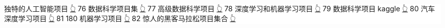 <td><font style="vertical-align: inherit;"><font style="vertical-align: inherit;">独特的人工智能项目</font></font></td>
<td><a href="https://github.com/robsalgado/personal_data_science_projects"><font style="vertical-align: inherit;"><font style="vertical-align: inherit;">👆</font></font></a></td>
</tr>
<tr>
<td><font style="vertical-align: inherit;"><font style="vertical-align: inherit;">76</font></font></td>
<td><font style="vertical-align: inherit;"><font style="vertical-align: inherit;">数据科学项目集</font></font></td>
<td><a href="https://github.com/tuangauss/DataScienceProjects"><font style="vertical-align: inherit;"><font style="vertical-align: inherit;">👆</font></font></a></td>
</tr>
<tr>
<td><font style="vertical-align: inherit;"><font style="vertical-align: inherit;">77</font></font></td>
<td><font style="vertical-align: inherit;"><font style="vertical-align: inherit;">高级数据科学项目</font></font></td>
<td><a href="https://github.com/TheCodex-Me/Projects"><font style="vertical-align: inherit;"><font style="vertical-align: inherit;">👆</font></font></a></td>
</tr>
<tr>
<td><font style="vertical-align: inherit;"><font style="vertical-align: inherit;">78</font></font></td>
<td><font style="vertical-align: inherit;"><font style="vertical-align: inherit;">深度学习和机器学习项目</font></font></td>
<td><a href="https://github.com/nitinkaushik01/Deep_and_Machine_Learning_Projects"><font style="vertical-align: inherit;"><font style="vertical-align: inherit;">👆</font></font></a></td>
</tr>
<tr>
<td><font style="vertical-align: inherit;"><font style="vertical-align: inherit;">79</font></font></td>
<td><font style="vertical-align: inherit;"><font style="vertical-align: inherit;">数据科学项目 kaggle</font></font></td>
<td><a href="https://github.com/alexattia/Data-Science-Projects"><font style="vertical-align: inherit;"><font style="vertical-align: inherit;">👆</font></font></a></td>
</tr>
<tr>
<td><font style="vertical-align: inherit;"><font style="vertical-align: inherit;">80</font></font></td>
<td><font style="vertical-align: inherit;"><font style="vertical-align: inherit;">汽车深度学习项目</font></font></td>
<td><a href="https://github.com/D-X-Y/AutoDL-Projects"><font style="vertical-align: inherit;"><font style="vertical-align: inherit;">👆</font></font></a></td>
</tr>
<tr>
<td><font style="vertical-align: inherit;"><font style="vertical-align: inherit;">81</font></font></td>
<td><font style="vertical-align: inherit;"><font style="vertical-align: inherit;">180 机器学习项目</font></font></td>
<td><a href="https://medium.com/coders-camp/180-data-science-and-machine-learning-projects-with-python-6191bc7b9db9" rel="nofollow"><font style="vertical-align: inherit;"><font style="vertical-align: inherit;">👆</font></font></a></td>
</tr>
<tr>
<td><font style="vertical-align: inherit;"><font style="vertical-align: inherit;">82</font></font></td>
<td><font style="vertical-align: inherit;"><font style="vertical-align: inherit;">惊人的黑客马拉松项目集合</font></font></td>
<td><a href="https://github.com/analyticsindiamagazine/MachineHack/tree/master/Hackathon_Solutions"><font style="vertical-align: inherit;"><font style="vertical-align: inherit;">👆</font></font></a></td>
</tr>
<tr>